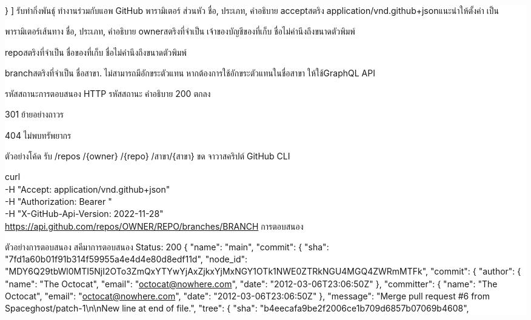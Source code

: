   }
]
รับทำกิ่งพันธุ์
ทำงานร่วมกับแอพ GitHub
พารามิเตอร์
ส่วนหัว
ชื่อ, ประเภท, คำอธิบาย
acceptสตริง
application/vnd.github+jsonแนะนำให้ตั้งค่า เป็น

พารามิเตอร์เส้นทาง
ชื่อ, ประเภท, คำอธิบาย
ownerสตริงที่จำเป็น
เจ้าของบัญชีของที่เก็บ ชื่อไม่คำนึงถึงขนาดตัวพิมพ์

repoสตริงที่จำเป็น
ชื่อของที่เก็บ ชื่อไม่คำนึงถึงขนาดตัวพิมพ์

branchสตริงที่จำเป็น
ชื่อสาขา. ไม่สามารถมีอักขระตัวแทน หากต้องการใช้อักขระตัวแทนในชื่อสาขา ให้ใช้GraphQL API

รหัสสถานะการตอบสนอง HTTP
รหัสสถานะ	คำอธิบาย
200	
ตกลง

301	
ย้ายอย่างถาวร

404	
ไม่พบทรัพยากร

ตัวอย่างโค้ด
รับ
/repos /{owner} /{repo} /สาขา/{สาขา}
ขด
จาวาสคริปต์
GitHub CLI

curl \
  -H "Accept: application/vnd.github+json" \
  -H "Authorization: Bearer <YOUR-TOKEN>"\
  -H "X-GitHub-Api-Version: 2022-11-28" \
  https://api.github.com/repos/OWNER/REPO/branches/BRANCH
การตอบสนอง

ตัวอย่างการตอบสนอง
สคีมาการตอบสนอง
Status: 200
{
  "name": "main",
  "commit": {
    "sha": "7fd1a60b01f91b314f59955a4e4d4e80d8edf11d",
    "node_id": "MDY6Q29tbWl0MTI5NjI2OTo3ZmQxYTYwYjAxZjkxYjMxNGY1OTk1NWE0ZTRkNGU4MGQ4ZWRmMTFk",
    "commit": {
      "author": {
        "name": "The Octocat",
        "email": "octocat@nowhere.com",
        "date": "2012-03-06T23:06:50Z"
      },
      "committer": {
        "name": "The Octocat",
        "email": "octocat@nowhere.com",
        "date": "2012-03-06T23:06:50Z"
      },
      "message": "Merge pull request #6 from Spaceghost/patch-1\n\nNew line at end of file.",
      "tree": {
        "sha": "b4eecafa9be2f2006ce1b709d6857b07069b4608",